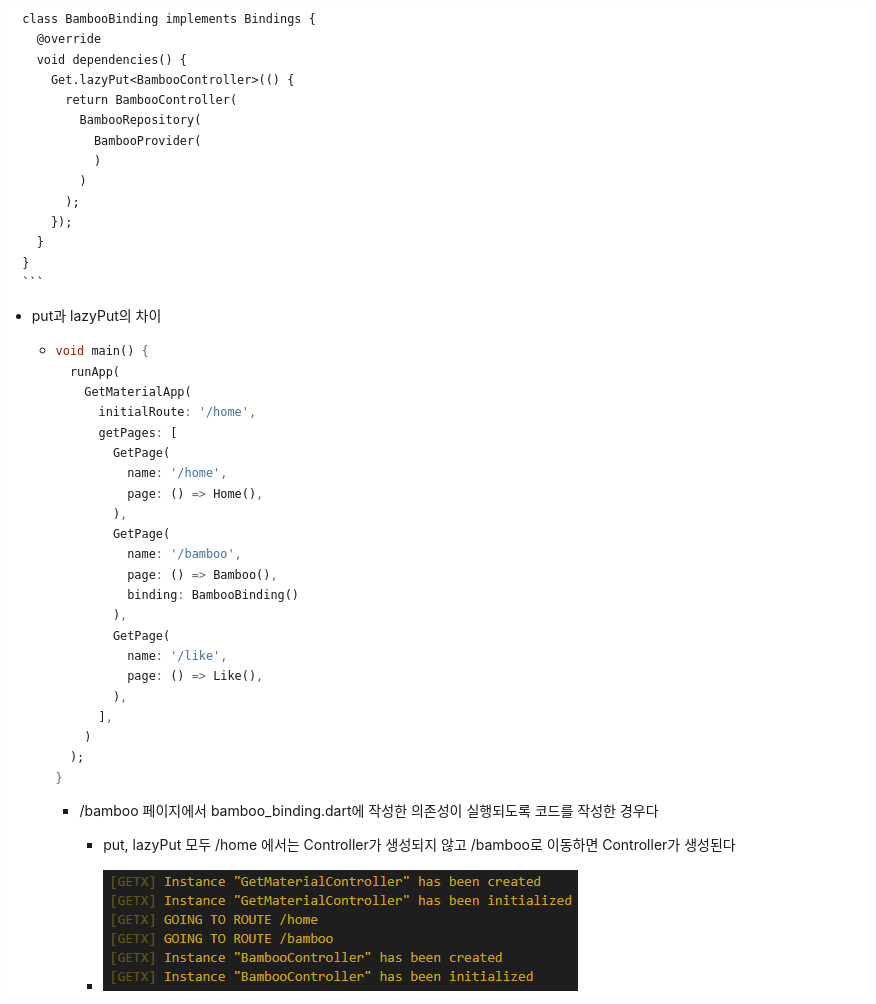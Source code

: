       class BambooBinding implements Bindings {
        @override
        void dependencies() {
          Get.lazyPut<BambooController>(() {
            return BambooController(
              BambooRepository(
                BambooProvider(
                )
              )
            );
          });
        }
      }
      ```

    

  - put과 lazyPut의 차이

    - ```dart
      void main() {
        runApp(
          GetMaterialApp(
            initialRoute: '/home',
            getPages: [
              GetPage(
                name: '/home', 
                page: () => Home(), 
              ),
              GetPage(
                name: '/bamboo', 
                page: () => Bamboo(),
                binding: BambooBinding()
              ),
              GetPage(
                name: '/like',
                page: () => Like(),
              ),
            ],
          )
        );
      }
      ```

      - /bamboo 페이지에서 bamboo_binding.dart에 작성한 의존성이 실행되도록 코드를 작성한 경우다

        - put, lazyPut 모두 /home 에서는 Controller가 생성되지 않고 /bamboo로 이동하면 Controller가 생성된다

        - ![1](readme\1.PNG)
